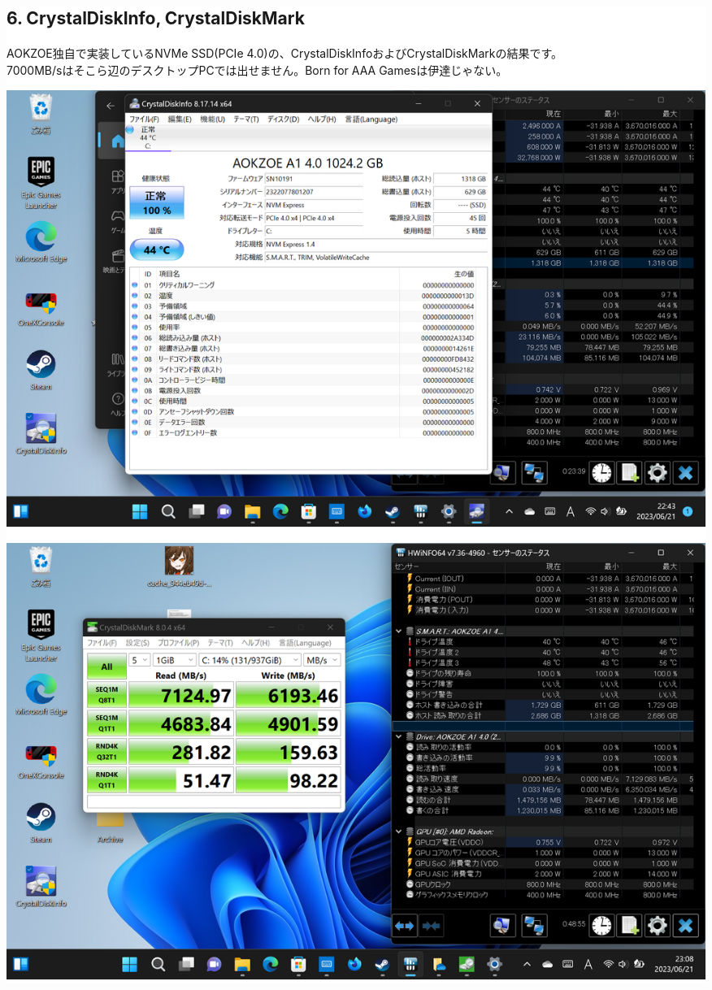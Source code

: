 ## 6. CrystalDiskInfo, CrystalDiskMark
AOKZOE独自で実装しているNVMe SSD(PCIe 4.0)の、CrystalDiskInfoおよびCrystalDiskMarkの結果です。  
7000MB/sはそこら辺のデスクトップPCでは出せません。Born for AAA Gamesは伊達じゃない。

![](cdi.webp "CrystalDiskInfo")

![](cdmdefault.webp "CrystalDiskMark 設定=デフォルト")
